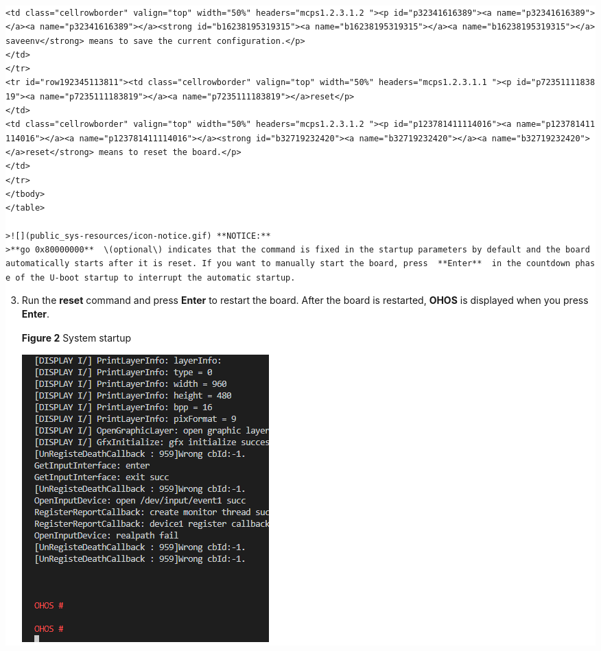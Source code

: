     <td class="cellrowborder" valign="top" width="50%" headers="mcps1.2.3.1.2 "><p id="p32341616389"><a name="p32341616389"></a><a name="p32341616389"></a><strong id="b16238195319315"><a name="b16238195319315"></a><a name="b16238195319315"></a>saveenv</strong> means to save the current configuration.</p>
    </td>
    </tr>
    <tr id="row192345113811"><td class="cellrowborder" valign="top" width="50%" headers="mcps1.2.3.1.1 "><p id="p7235111183819"><a name="p7235111183819"></a><a name="p7235111183819"></a>reset</p>
    </td>
    <td class="cellrowborder" valign="top" width="50%" headers="mcps1.2.3.1.2 "><p id="p123781411114016"><a name="p123781411114016"></a><a name="p123781411114016"></a><strong id="b32719232420"><a name="b32719232420"></a><a name="b32719232420"></a>reset</strong> means to reset the board.</p>
    </td>
    </tr>
    </tbody>
    </table>

    >![](public_sys-resources/icon-notice.gif) **NOTICE:** 
    >**go 0x80000000**  \(optional\) indicates that the command is fixed in the startup parameters by default and the board automatically starts after it is reset. If you want to manually start the board, press  **Enter**  in the countdown phase of the U-boot startup to interrupt the automatic startup.

3.  <a name="ld26f18828aa44c36bfa36be150e60e49"></a>Run the  **reset**  command and press  **Enter**  to restart the board. After the board is restarted,  **OHOS**  is displayed when you press  **Enter**.

    **Figure  2**  System startup<a name="fig10181006376"></a>  
    

    ![](figures/qi1.png)
